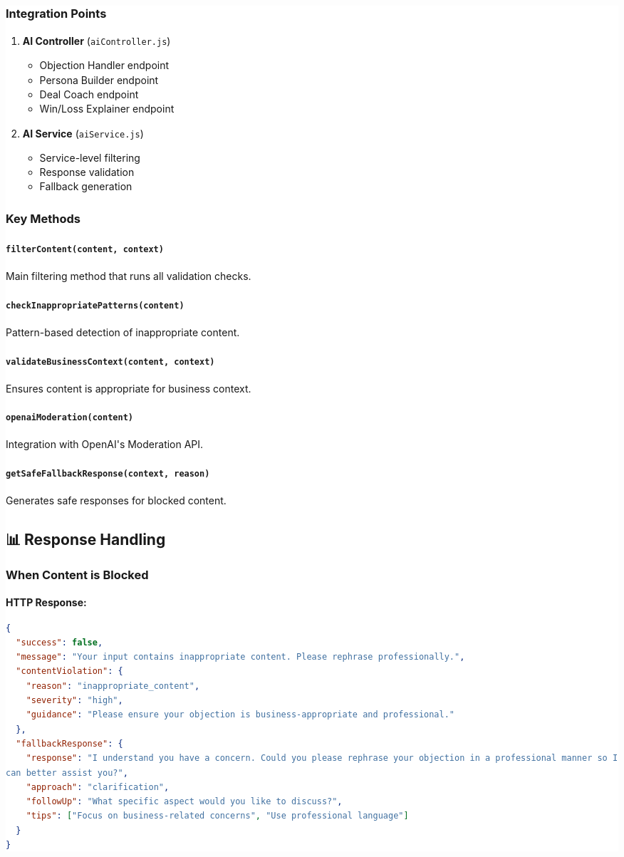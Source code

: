 ### **Integration Points**
1. **AI Controller** (`aiController.js`)
   - Objection Handler endpoint
   - Persona Builder endpoint
   - Deal Coach endpoint
   - Win/Loss Explainer endpoint

2. **AI Service** (`aiService.js`)
   - Service-level filtering
   - Response validation
   - Fallback generation

### **Key Methods**

#### `filterContent(content, context)`
Main filtering method that runs all validation checks.

#### `checkInappropriatePatterns(content)`
Pattern-based detection of inappropriate content.

#### `validateBusinessContext(content, context)`
Ensures content is appropriate for business context.

#### `openaiModeration(content)`
Integration with OpenAI's Moderation API.

#### `getSafeFallbackResponse(context, reason)`
Generates safe responses for blocked content.

## 📊 Response Handling

### **When Content is Blocked**

**HTTP Response:**
```json
{
  "success": false,
  "message": "Your input contains inappropriate content. Please rephrase professionally.",
  "contentViolation": {
    "reason": "inappropriate_content",
    "severity": "high",
    "guidance": "Please ensure your objection is business-appropriate and professional."
  },
  "fallbackResponse": {
    "response": "I understand you have a concern. Could you please rephrase your objection in a professional manner so I can better assist you?",
    "approach": "clarification",
    "followUp": "What specific aspect would you like to discuss?",
    "tips": ["Focus on business-related concerns", "Use professional language"]
  }
}
```
